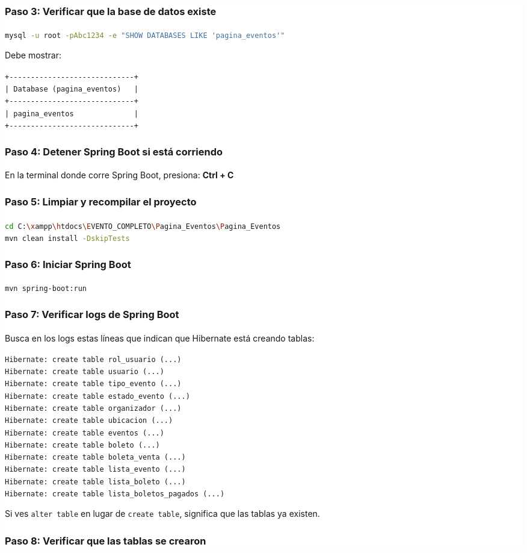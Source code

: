 ### Paso 3: Verificar que la base de datos existe

```bash
mysql -u root -pAbc1234 -e "SHOW DATABASES LIKE 'pagina_eventos'"
```

Debe mostrar:
```
+-----------------------------+
| Database (pagina_eventos)   |
+-----------------------------+
| pagina_eventos              |
+-----------------------------+
```

### Paso 4: Detener Spring Boot si está corriendo

En la terminal donde corre Spring Boot, presiona: **Ctrl + C**

### Paso 5: Limpiar y recompilar el proyecto

```bash
cd C:\xampp\htdocs\EVENTO_COMPLETO\Pagina_Eventos\Pagina_Eventos
mvn clean install -DskipTests
```

### Paso 6: Iniciar Spring Boot

```bash
mvn spring-boot:run
```

### Paso 7: Verificar logs de Spring Boot

Busca en los logs estas líneas que indican que Hibernate está creando tablas:

```
Hibernate: create table rol_usuario (...)
Hibernate: create table usuario (...)
Hibernate: create table tipo_evento (...)
Hibernate: create table estado_evento (...)
Hibernate: create table organizador (...)
Hibernate: create table ubicacion (...)
Hibernate: create table eventos (...)
Hibernate: create table boleto (...)
Hibernate: create table boleta_venta (...)
Hibernate: create table lista_evento (...)
Hibernate: create table lista_boleto (...)
Hibernate: create table lista_boletos_pagados (...)
```

Si ves `alter table` en lugar de `create table`, significa que las tablas ya existen.

### Paso 8: Verificar que las tablas se crearon
